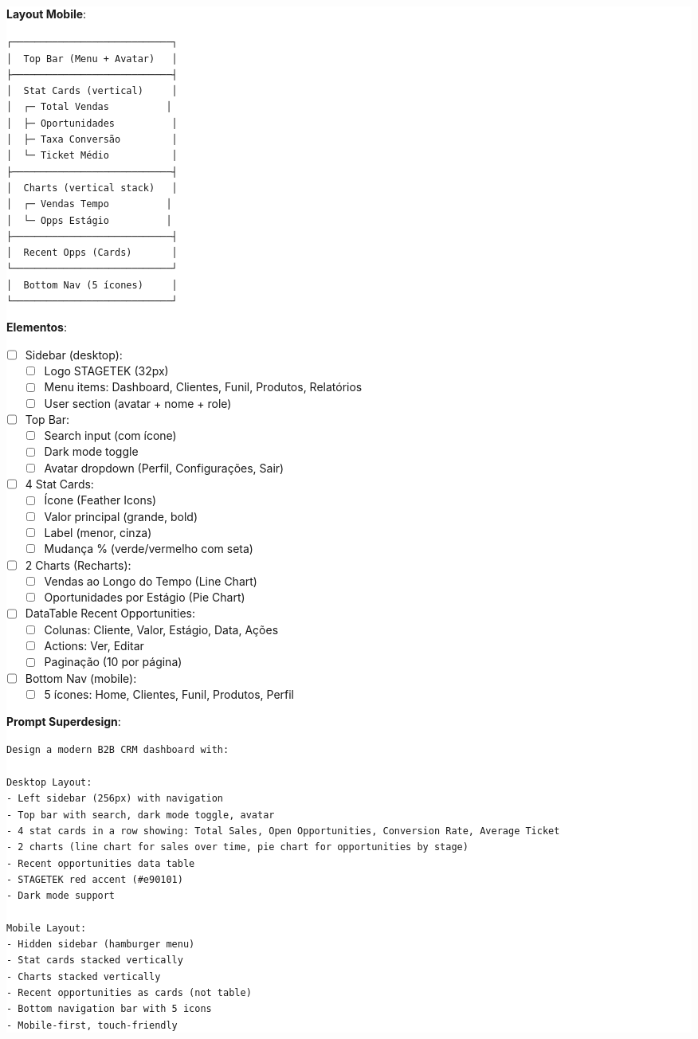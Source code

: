**Layout Mobile**:
```
┌────────────────────────────┐
│  Top Bar (Menu + Avatar)   │
├────────────────────────────┤
│  Stat Cards (vertical)     │
│  ┌─ Total Vendas          │
│  ├─ Oportunidades          │
│  ├─ Taxa Conversão         │
│  └─ Ticket Médio           │
├────────────────────────────┤
│  Charts (vertical stack)   │
│  ┌─ Vendas Tempo          │
│  └─ Opps Estágio          │
├────────────────────────────┤
│  Recent Opps (Cards)       │
└────────────────────────────┘
│  Bottom Nav (5 ícones)     │
└────────────────────────────┘
```

**Elementos**:
- [ ] Sidebar (desktop):
  - [ ] Logo STAGETEK (32px)
  - [ ] Menu items: Dashboard, Clientes, Funil, Produtos, Relatórios
  - [ ] User section (avatar + nome + role)
- [ ] Top Bar:
  - [ ] Search input (com ícone)
  - [ ] Dark mode toggle
  - [ ] Avatar dropdown (Perfil, Configurações, Sair)
- [ ] 4 Stat Cards:
  - [ ] Ícone (Feather Icons)
  - [ ] Valor principal (grande, bold)
  - [ ] Label (menor, cinza)
  - [ ] Mudança % (verde/vermelho com seta)
- [ ] 2 Charts (Recharts):
  - [ ] Vendas ao Longo do Tempo (Line Chart)
  - [ ] Oportunidades por Estágio (Pie Chart)
- [ ] DataTable Recent Opportunities:
  - [ ] Colunas: Cliente, Valor, Estágio, Data, Ações
  - [ ] Actions: Ver, Editar
  - [ ] Paginação (10 por página)
- [ ] Bottom Nav (mobile):
  - [ ] 5 ícones: Home, Clientes, Funil, Produtos, Perfil

**Prompt Superdesign**:
```
Design a modern B2B CRM dashboard with:

Desktop Layout:
- Left sidebar (256px) with navigation
- Top bar with search, dark mode toggle, avatar
- 4 stat cards in a row showing: Total Sales, Open Opportunities, Conversion Rate, Average Ticket
- 2 charts (line chart for sales over time, pie chart for opportunities by stage)
- Recent opportunities data table
- STAGETEK red accent (#e90101)
- Dark mode support

Mobile Layout:
- Hidden sidebar (hamburger menu)
- Stat cards stacked vertically
- Charts stacked vertically
- Recent opportunities as cards (not table)
- Bottom navigation bar with 5 icons
- Mobile-first, touch-friendly
```
